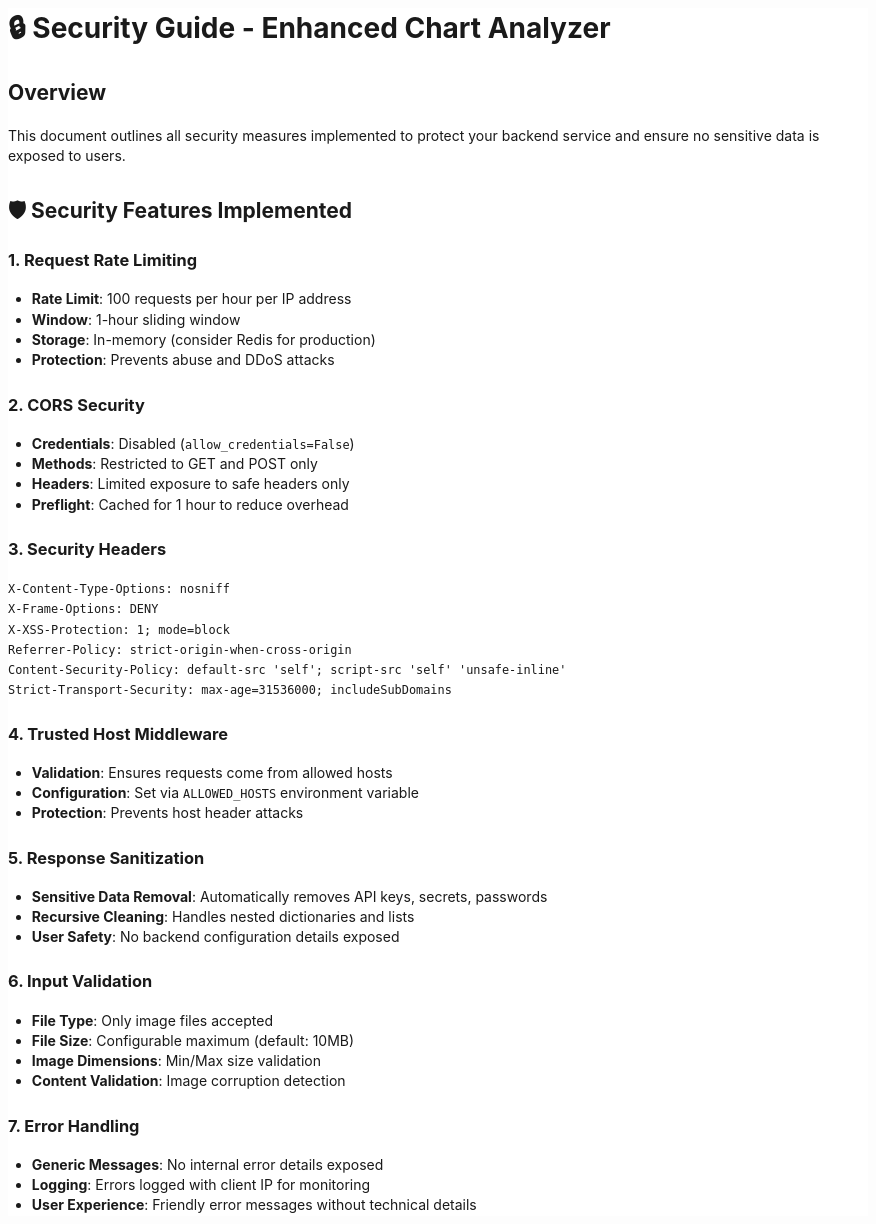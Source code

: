 # 🔒 **Security Guide - Enhanced Chart Analyzer**

## **Overview**
This document outlines all security measures implemented to protect your backend service and ensure no sensitive data is exposed to users.

## **🛡️ Security Features Implemented**

### **1. Request Rate Limiting**
- **Rate Limit**: 100 requests per hour per IP address
- **Window**: 1-hour sliding window
- **Storage**: In-memory (consider Redis for production)
- **Protection**: Prevents abuse and DDoS attacks

### **2. CORS Security**
- **Credentials**: Disabled (`allow_credentials=False`)
- **Methods**: Restricted to GET and POST only
- **Headers**: Limited exposure to safe headers only
- **Preflight**: Cached for 1 hour to reduce overhead

### **3. Security Headers**
```http
X-Content-Type-Options: nosniff
X-Frame-Options: DENY
X-XSS-Protection: 1; mode=block
Referrer-Policy: strict-origin-when-cross-origin
Content-Security-Policy: default-src 'self'; script-src 'self' 'unsafe-inline'
Strict-Transport-Security: max-age=31536000; includeSubDomains
```

### **4. Trusted Host Middleware**
- **Validation**: Ensures requests come from allowed hosts
- **Configuration**: Set via `ALLOWED_HOSTS` environment variable
- **Protection**: Prevents host header attacks

### **5. Response Sanitization**
- **Sensitive Data Removal**: Automatically removes API keys, secrets, passwords
- **Recursive Cleaning**: Handles nested dictionaries and lists
- **User Safety**: No backend configuration details exposed

### **6. Input Validation**
- **File Type**: Only image files accepted
- **File Size**: Configurable maximum (default: 10MB)
- **Image Dimensions**: Min/Max size validation
- **Content Validation**: Image corruption detection

### **7. Error Handling**
- **Generic Messages**: No internal error details exposed
- **Logging**: Errors logged with client IP for monitoring
- **User Experience**: Friendly error messages without technical details
